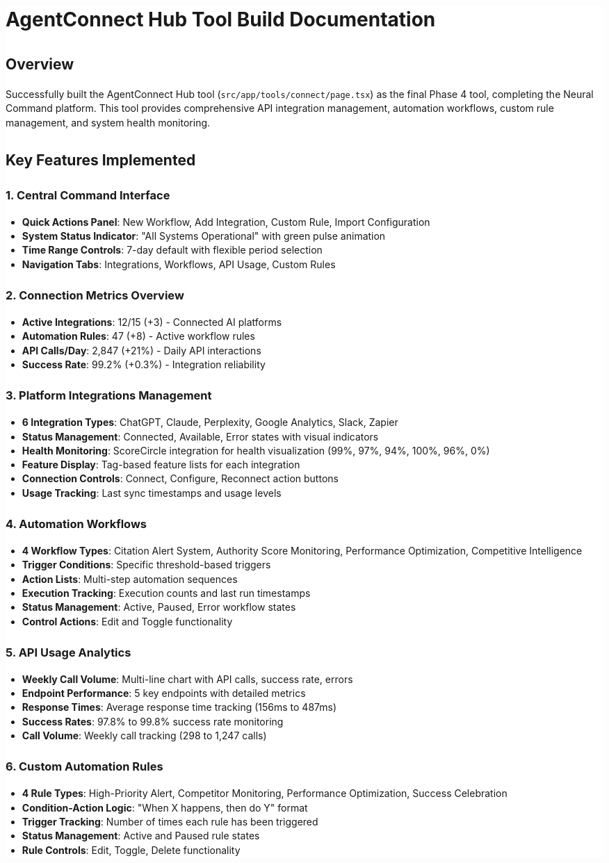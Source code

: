 # AgentConnect Hub Tool Build Documentation

## Overview
Successfully built the AgentConnect Hub tool (`src/app/tools/connect/page.tsx`) as the final Phase 4 tool, completing the Neural Command platform. This tool provides comprehensive API integration management, automation workflows, custom rule management, and system health monitoring.

## Key Features Implemented

### 1. Central Command Interface
- **Quick Actions Panel**: New Workflow, Add Integration, Custom Rule, Import Configuration
- **System Status Indicator**: "All Systems Operational" with green pulse animation
- **Time Range Controls**: 7-day default with flexible period selection
- **Navigation Tabs**: Integrations, Workflows, API Usage, Custom Rules

### 2. Connection Metrics Overview
- **Active Integrations**: 12/15 (+3) - Connected AI platforms
- **Automation Rules**: 47 (+8) - Active workflow rules
- **API Calls/Day**: 2,847 (+21%) - Daily API interactions
- **Success Rate**: 99.2% (+0.3%) - Integration reliability

### 3. Platform Integrations Management
- **6 Integration Types**: ChatGPT, Claude, Perplexity, Google Analytics, Slack, Zapier
- **Status Management**: Connected, Available, Error states with visual indicators
- **Health Monitoring**: ScoreCircle integration for health visualization (99%, 97%, 94%, 100%, 96%, 0%)
- **Feature Display**: Tag-based feature lists for each integration
- **Connection Controls**: Connect, Configure, Reconnect action buttons
- **Usage Tracking**: Last sync timestamps and usage levels

### 4. Automation Workflows
- **4 Workflow Types**: Citation Alert System, Authority Score Monitoring, Performance Optimization, Competitive Intelligence
- **Trigger Conditions**: Specific threshold-based triggers
- **Action Lists**: Multi-step automation sequences
- **Execution Tracking**: Execution counts and last run timestamps
- **Status Management**: Active, Paused, Error workflow states
- **Control Actions**: Edit and Toggle functionality

### 5. API Usage Analytics
- **Weekly Call Volume**: Multi-line chart with API calls, success rate, errors
- **Endpoint Performance**: 5 key endpoints with detailed metrics
- **Response Times**: Average response time tracking (156ms to 487ms)
- **Success Rates**: 97.8% to 99.8% success rate monitoring
- **Call Volume**: Weekly call tracking (298 to 1,247 calls)

### 6. Custom Automation Rules
- **4 Rule Types**: High-Priority Alert, Competitor Monitoring, Performance Optimization, Success Celebration
- **Condition-Action Logic**: "When X happens, then do Y" format
- **Trigger Tracking**: Number of times each rule has been triggered
- **Status Management**: Active and Paused rule states
- **Rule Controls**: Edit, Toggle, Delete functionality
